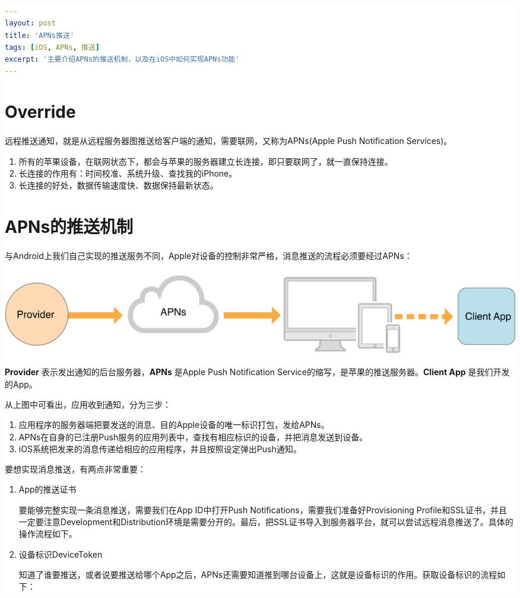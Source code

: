 ```yaml
---
layout: post
title: 'APNs推送'
tags: [iOS, APNs, 推送]
excerpt: '主要介绍APNs的推送机制，以及在iOS中如何实现APNs功能'
---
```




# Override

远程推送通知，就是从远程服务器图推送给客户端的通知，需要联网，又称为APNs(Apple Push Notification Services)。

1.	所有的苹果设备，在联网状态下，都会与苹果的服务器建立长连接，即只要联网了，就一直保持连接。
2.	长连接的作用有：时间校准、系统升级、查找我的iPhone。
3.	长连接的好处，数据传输速度快、数据保持最新状态。

# APNs的推送机制

与Android上我们自己实现的推送服务不同，Apple对设备的控制非常严格，消息推送的流程必须要经过APNs：

![remote_notif_simple](/assets/posts/APNS/remote_notif_simple.png)

**Provider** 表示发出通知的后台服务器，**APNs** 是Apple Push Notification Service的缩写，是苹果的推送服务器。**Client App** 是我们开发的App。

从上图中可看出，应用收到通知，分为三步：

 1. 应用程序的服务器端把要发送的消息、目的Apple设备的唯一标识打包，发给APNs。
 2. APNs在自身的已注册Push服务的应用列表中，查找有相应标识的设备，并把消息发送到设备。
 3. iOS系统把发来的消息传递给相应的应用程序，并且按照设定弹出Push通知。

要想实现消息推送，有两点非常重要：

1.	App的推送证书

	要能够完整实现一条消息推送，需要我们在App ID中打开Push Notifications，需要我们准备好Provisioning Profile和SSL证书，并且一定要注意Development和Distribution环境是需要分开的。最后，把SSL证书导入到服务器平台，就可以尝试远程消息推送了。具体的操作流程如下。

2.	设备标识DeviceToken

	知道了谁要推送，或者说要推送给哪个App之后，APNs还需要知道推到哪台设备上，这就是设备标识的作用。获取设备标识的流程如下：
